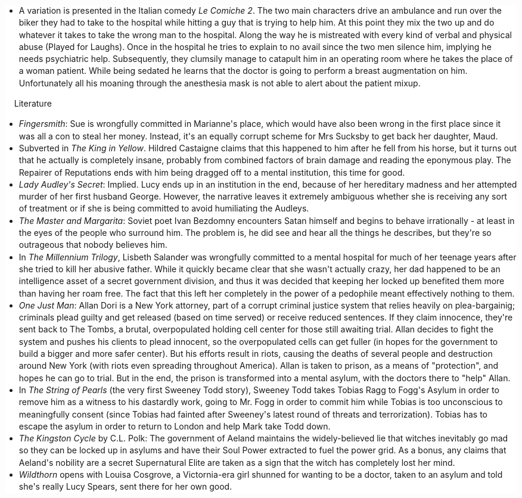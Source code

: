 -   A variation is presented in the Italian comedy _Le Comiche 2_. The two main characters drive an ambulance and run over the biker they had to take to the hospital while hitting a guy that is trying to help him. At this point they mix the two up and do whatever it takes to take the wrong man to the hospital. Along the way he is mistreated with every kind of verbal and physical abuse (Played for Laughs). Once in the hospital he tries to explain to no avail since the two men silence him, implying he needs psychiatric help. Subsequently, they clumsily manage to catapult him in an operating room where he takes the place of a woman patient. While being sedated he learns that the doctor is going to perform a breast augmentation on him. Unfortunately all his moaning through the anesthesia mask is not able to alert about the patient mixup.

    Literature 

-   _Fingersmith_: Sue is wrongfully committed in Marianne's place, which would have also been wrong in the first place since it was all a con to steal her money. Instead, it's an equally corrupt scheme for Mrs Sucksby to get back her daughter, Maud.
-   Subverted in _The King in Yellow_. Hildred Castaigne claims that this happened to him after he fell from his horse, but it turns out that he actually is completely insane, probably from combined factors of brain damage and reading the eponymous play. The Repairer of Reputations ends with him being dragged off to a mental institution, this time for good.
-   _Lady Audley's Secret_: Implied. Lucy ends up in an institution in the end, because of her hereditary madness and her attempted murder of her first husband George. However, the narrative leaves it extremely ambiguous whether she is receiving any sort of treatment or if she is being committed to avoid humiliating the Audleys.
-   _The Master and Margarita_: Soviet poet Ivan Bezdomny encounters Satan himself and begins to behave irrationally - at least in the eyes of the people who surround him. The problem is, he did see and hear all the things he describes, but they're so outrageous that nobody believes him.
-   In _The Millennium Trilogy_, Lisbeth Salander was wrongfully committed to a mental hospital for much of her teenage years after she tried to kill her abusive father. While it quickly became clear that she wasn't actually crazy, her dad happened to be an intelligence asset of a secret government division, and thus it was decided that keeping her locked up benefited them more than having her roam free. The fact that this left her completely in the power of a pedophile meant effectively nothing to them.
-   _One Just Man_: Allan Dori is a New York attorney, part of a corrupt criminal justice system that relies heavily on plea-bargainig; criminals plead guilty and get released (based on time served) or receive reduced sentences. If they claim innocence, they're sent back to The Tombs, a brutal, overpopulated holding cell center for those still awaiting trial. Allan decides to fight the system and pushes his clients to plead innocent, so the overpopulated cells can get fuller (in hopes for the government to build a bigger and more safer center). But his efforts result in riots, causing the deaths of several people and destruction around New York (with riots even spreading throughout America). Allan is taken to prison, as a means of "protection", and hopes he can go to trial. But in the end, the prison is transformed into a mental asylum, with the doctors there to "help" Allan.
-   In _The String of Pearls_ (the very first Sweeney Todd story), Sweeney Todd takes Tobias Ragg to Fogg's Asylum in order to remove him as a witness to his dastardly work, going to Mr. Fogg in order to commit him while Tobias is too unconscious to meaningfully consent (since Tobias had fainted after Sweeney's latest round of threats and terrorization). Tobias has to escape the asylum in order to return to London and help Mark take Todd down.
-   _The Kingston Cycle_ by C.L. Polk: The government of Aeland maintains the widely-believed lie that witches inevitably go mad so they can be locked up in asylums and have their Soul Power extracted to fuel the power grid. As a bonus, any claims that Aeland's nobility are a secret Supernatural Elite are taken as a sign that the witch has completely lost her mind.
-   _Wildthorn_ opens with Louisa Cosgrove, a Victornia-era girl shunned for wanting to be a doctor, taken to an asylum and told she's really Lucy Spears, sent there for her own good.
